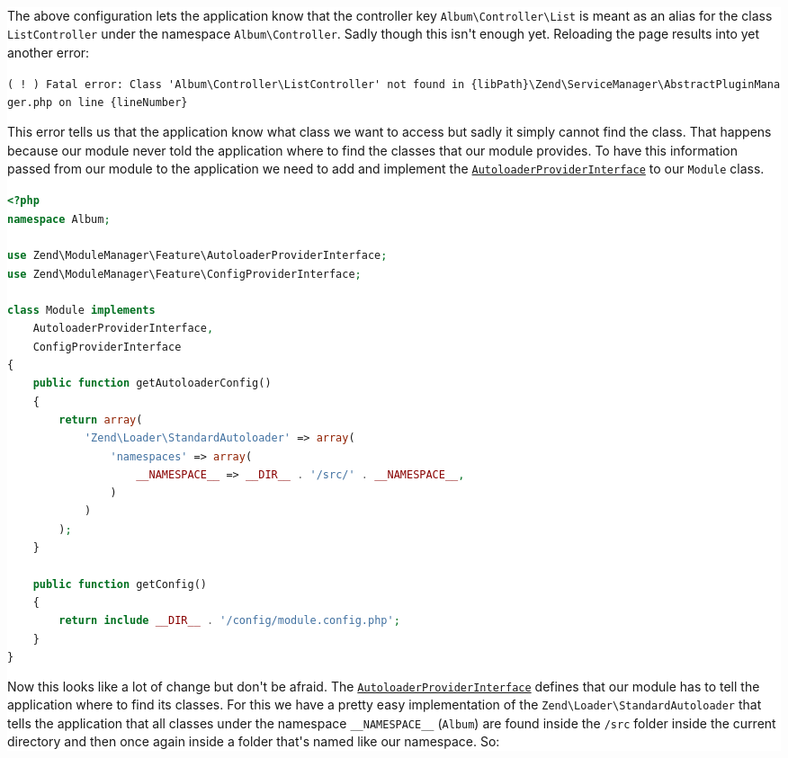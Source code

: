The above configuration lets the application know that the controller key `Album\Controller\List` is meant as an alias
for the class `ListController` under the namespace `Album\Controller`. Sadly though this isn't enough yet. Reloading
the page results into yet another error:

```text
( ! ) Fatal error: Class 'Album\Controller\ListController' not found in {libPath}\Zend\ServiceManager\AbstractPluginManager.php on line {lineNumber}
```

This error tells us that the application know what class we want to access but sadly it simply cannot find the class.
That happens because our module never told the application where to find the classes that our module provides. To
have this information passed from our module to the application we need to add and implement the
[`AutoloaderProviderInterface`](https://github.com/zendframework/zf2/blob/master/library/Zend/ModuleManager/Feature/AutoloaderProviderInterface.php)
to our `Module` class.

```php
<?php
namespace Album;

use Zend\ModuleManager\Feature\AutoloaderProviderInterface;
use Zend\ModuleManager\Feature\ConfigProviderInterface;

class Module implements
    AutoloaderProviderInterface,
    ConfigProviderInterface
{
    public function getAutoloaderConfig()
    {
        return array(
            'Zend\Loader\StandardAutoloader' => array(
                'namespaces' => array(
                    __NAMESPACE__ => __DIR__ . '/src/' . __NAMESPACE__,
                )
            )
        );
    }

    public function getConfig()
    {
        return include __DIR__ . '/config/module.config.php';
    }
}
```

Now this looks like a lot of change but don't be afraid. The [`AutoloaderProviderInterface`](https://github.com/zendframework/zf2/blob/master/library/Zend/ModuleManager/Feature/AutoloaderProviderInterface.php)
defines that our module has to tell the application where to find its classes. For this we have a pretty easy
implementation of the `Zend\Loader\StandardAutoloader` that tells the application that all classes under the namespace
`__NAMESPACE__` (`Album`) are found inside the `/src` folder inside the current directory and then once again inside a
folder that's named like our namespace. So:
